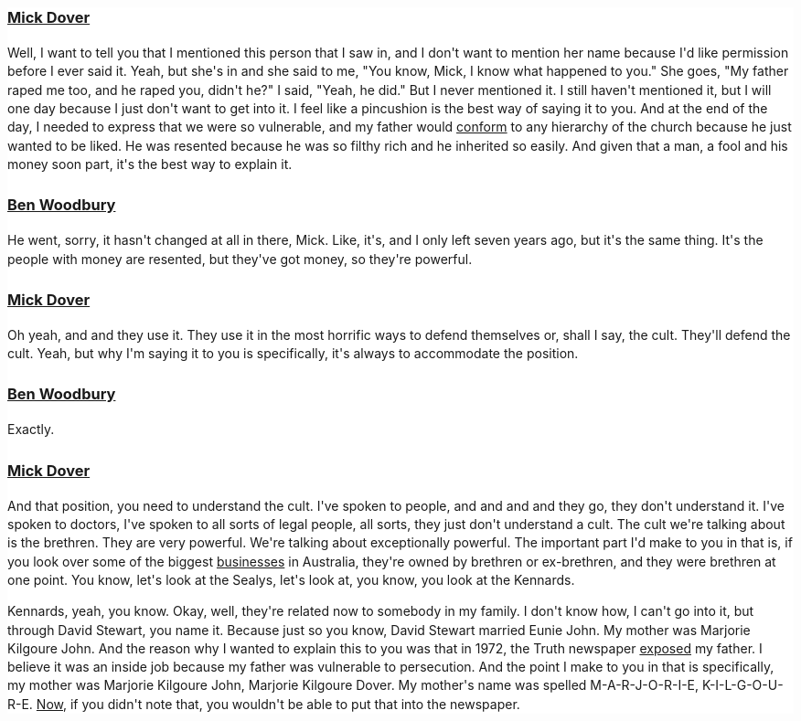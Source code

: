 ### [**Mick Dover**](https://www.youtube.com/watch?v=MPL46VDFELc&t=4916s)

Well, I want to tell you that I mentioned this person that I saw in, and I don't want to mention her name because I'd like permission before I ever said it. Yeah, but she's in and she said to me, "You know, Mick, I know what happened to you." She goes, "My father raped me too, and he raped you, didn't he?" I said, "Yeah, he did." But I never mentioned it. I still haven't mentioned it, but I will one day because I just don't want to get into it. I feel like a pincushion is the best way of saying it to you. And at the end of the day, I needed to express that we were so vulnerable, and my father would [conform](https://www.youtube.com/watch?v=MPL46VDFELc&t=4957s) to any hierarchy of the church because he just wanted to be liked. He was resented because he was so filthy rich and he inherited so easily. And given that a man, a fool and his money soon part, it's the best way to explain it.

### [**Ben Woodbury**](https://www.youtube.com/watch?v=MPL46VDFELc&t=4976s)

He went, sorry, it hasn't changed at all in there, Mick. Like, it's, and I only left seven years ago, but it's the same thing. It's the people with money are resented, but they've got money, so they're powerful.

### [**Mick Dover**](https://www.youtube.com/watch?v=MPL46VDFELc&t=4987s)

Oh yeah, and and they use it. They use it in the most horrific ways to defend themselves or, shall I say, the cult. They'll defend the cult. Yeah, but why I'm saying it to you is specifically, it's always to accommodate the position.

### [**Ben Woodbury**](https://www.youtube.com/watch?v=MPL46VDFELc&t=5004s)

Exactly.

### [**Mick Dover**](https://www.youtube.com/watch?v=MPL46VDFELc&t=5006s)

And that position, you need to understand the cult. I've spoken to people, and and and and they go, they don't understand it. I've spoken to doctors, I've spoken to all sorts of legal people, all sorts, they just don't understand a cult. The cult we're talking about is the brethren. They are very powerful. We're talking about exceptionally powerful. The important part I'd make to you in that is, if you look over some of the biggest [businesses](https://www.youtube.com/watch?v=MPL46VDFELc&t=5037s) in Australia, they're owned by brethren or ex-brethren, and they were brethren at one point. You know, let's look at the Sealys, let's look at, you know, you look at the Kennards.

Kennards, yeah, you know. Okay, well, they're related now to somebody in my family. I don't know how, I can't go into it, but through David Stewart, you name it. Because just so you know, David Stewart married Eunie John. My mother was Marjorie Kilgoure John. And the reason why I wanted to explain this to you was that in 1972, the Truth newspaper [exposed](https://www.youtube.com/watch?v=MPL46VDFELc&t=5082s) my father. I believe it was an inside job because my father was vulnerable to persecution. And the point I make to you in that is specifically, my mother was Marjorie Kilgoure John, Marjorie Kilgoure Dover. My mother's name was spelled M-A-R-J-O-R-I-E, K-I-L-G-O-U-R-E. [Now,](https://www.youtube.com/watch?v=MPL46VDFELc&t=5112s) if you didn't note that, you wouldn't be able to put that into the newspaper.
